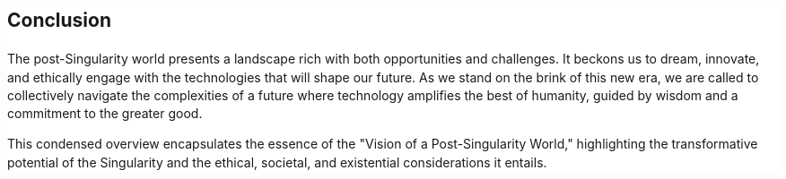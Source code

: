 ## Conclusion
The post-Singularity world presents a landscape rich with both opportunities and challenges. It beckons us to dream, innovate, and ethically engage with the technologies that will shape our future. As we stand on the brink of this new era, we are called to collectively navigate the complexities of a future where technology amplifies the best of humanity, guided by wisdom and a commitment to the greater good.

This condensed overview encapsulates the essence of the "Vision of a Post-Singularity World," highlighting the transformative potential of the Singularity and the ethical, societal, and existential considerations it entails.